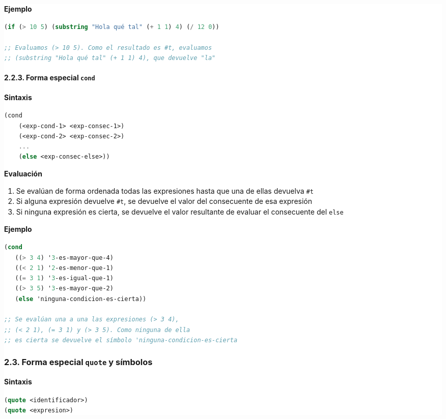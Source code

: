**Ejemplo**

```scheme
(if (> 10 5) (substring "Hola qué tal" (+ 1 1) 4) (/ 12 0))

;; Evaluamos (> 10 5). Como el resultado es #t, evaluamos 
;; (substring "Hola qué tal" (+ 1 1) 4), que devuelve "la"

```

#### 2.2.3. Forma especial `cond`

**Sintaxis**

```scheme
(cond 
	(<exp-cond-1> <exp-consec-1>)
	(<exp-cond-2> <exp-consec-2>)
	...
	(else <exp-consec-else>))
```

**Evaluación**

1. Se evalúan de forma ordenada todas las expresiones hasta que una de
   ellas devuelva `#t`
2. Si alguna expresión devuelve `#t`, se devuelve el valor del
   consecuente de esa expresión
3. Si ninguna expresión es cierta, se devuelve el valor resultante de
   evaluar el consecuente del `else`


**Ejemplo**

```scheme
(cond
   ((> 3 4) '3-es-mayor-que-4)
   ((< 2 1) '2-es-menor-que-1)
   ((= 3 1) '3-es-igual-que-1)
   ((> 3 5) '3-es-mayor-que-2)
   (else 'ninguna-condicion-es-cierta))

;; Se evalúan una a una las expresiones (> 3 4),
;; (< 2 1), (= 3 1) y (> 3 5). Como ninguna de ella
;; es cierta se devuelve el símbolo 'ninguna-condicion-es-cierta
```

### <a name="2-3"></a>2.3. Forma especial `quote` y símbolos

**Sintaxis**

```scheme
(quote <identificador>)
(quote <expresion>)
```
